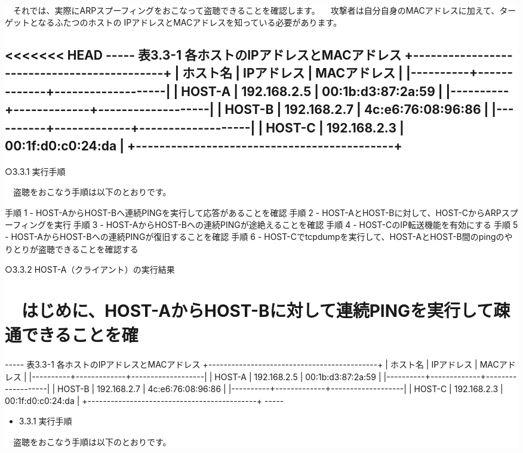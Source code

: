 　それでは、実際にARPスプーフィングをおこなって盗聴できることを確認します。
　攻撃者は自分自身のMACアドレスに加えて、ターゲットとなるふたつのホストの
IPアドレスとMACアドレスを知っている必要があります。

<<<<<<< HEAD
-----  表3.3-1 各ホストのIPアドレスとMACアドレス
+--------------------------------------------+
| ホスト名 | IPアドレス  | MACアドレス       |
|----------+-------------+-------------------|
| HOST-A   | 192.168.2.5 | 00:1b:d3:87:2a:59 |
|----------+-------------+-------------------|
| HOST-B   | 192.168.2.7 | 4c:e6:76:08:96:86 |
|----------+-------------+-------------------|
| HOST-C   | 192.168.2.3 | 00:1f:d0:c0:24:da |
+--------------------------------------------+
-----


○3.3.1 実行手順

　盗聴をおこなう手順は以下のとおりです。

手順 1 - HOST-AからHOST-Bへ連続PINGを実行して応答があることを確認
手順 2 - HOST-AとHOST-Bに対して、HOST-CからARPスプーフィングを実行
手順 3 - HOST-AからHOST-Bへの連続PINGが途絶えることを確認
手順 4 - HOST-CのIP転送機能を有効にする
手順 5 - HOST-AからHOST-Bへの連続PINGが復旧することを確認
手順 6 - HOST-Cでtcpdumpを実行して、HOST-AとHOST-B間のpingのやりとりが盗聴できることを確認する


○3.3.2 HOST-A（クライアント）の実行結果

　はじめに、HOST-AからHOST-Bに対して連続PINGを実行して疎通できることを確
=======
\-\-\-\-\-  表3.3\-1 各ホストのIPアドレスとMACアドレス
+\-\-\-\-\-\-\-\-\-\-\-\-\-\-\-\-\-\-\-\-\-\-\-\-\-\-\-\-\-\-\-\-\-\-\-\-\-\-\-\-\-\-\-\-+
| ホスト名 | IPアドレス  | MACアドレス       |
|\-\-\-\-\-\-\-\-\-\-+\-\-\-\-\-\-\-\-\-\-\-\-\-+\-\-\-\-\-\-\-\-\-\-\-\-\-\-\-\-\-\-\-|
| HOST\-A   | 192.168.2.5 | 00:1b:d3:87:2a:59 |
|\-\-\-\-\-\-\-\-\-\-+\-\-\-\-\-\-\-\-\-\-\-\-\-+\-\-\-\-\-\-\-\-\-\-\-\-\-\-\-\-\-\-\-|
| HOST\-B   | 192.168.2.7 | 4c:e6:76:08:96:86 |
|\-\-\-\-\-\-\-\-\-\-+\-\-\-\-\-\-\-\-\-\-\-\-\-+\-\-\-\-\-\-\-\-\-\-\-\-\-\-\-\-\-\-\-|
| HOST\-C   | 192.168.2.3 | 00:1f:d0:c0:24:da |
+\-\-\-\-\-\-\-\-\-\-\-\-\-\-\-\-\-\-\-\-\-\-\-\-\-\-\-\-\-\-\-\-\-\-\-\-\-\-\-\-\-\-\-\-+
\-\-\-\-\-


- 3.3.1 実行手順

　盗聴をおこなう手順は以下のとおりです。
